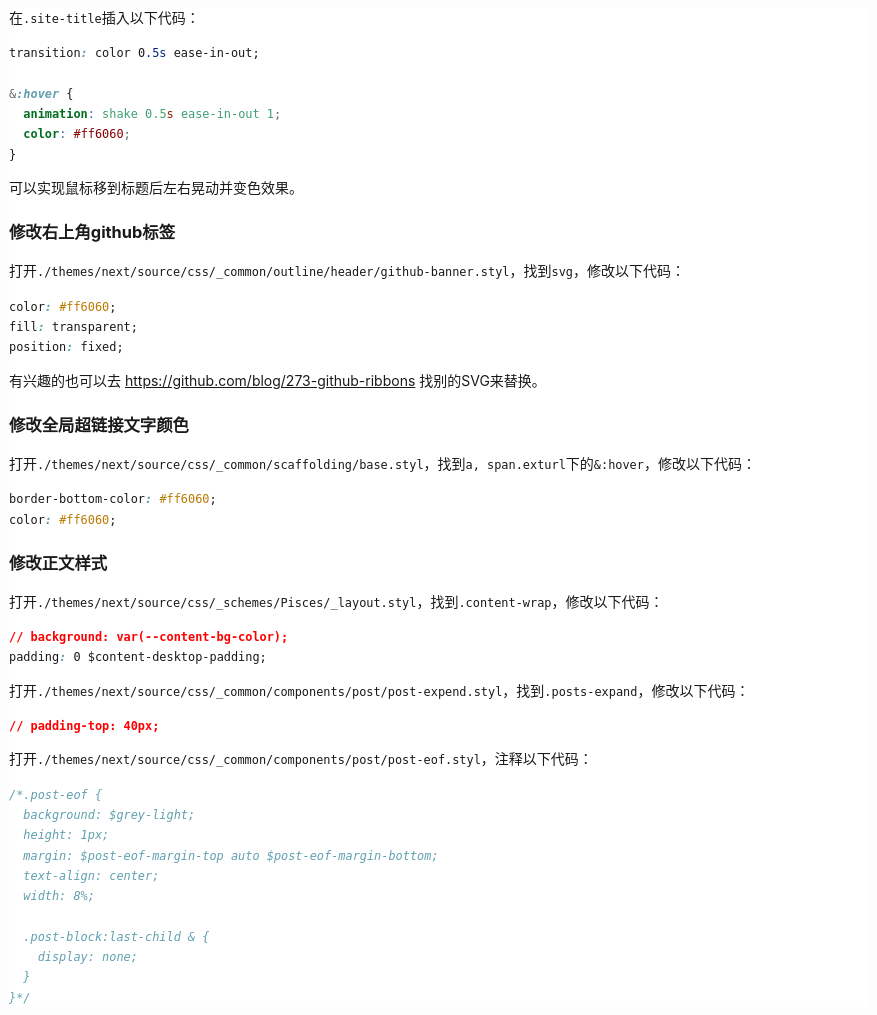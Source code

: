 在`.site-title`插入以下代码：

```css
transition: color 0.5s ease-in-out;

&:hover {
  animation: shake 0.5s ease-in-out 1;
  color: #ff6060;
}
```

可以实现鼠标移到标题后左右晃动并变色效果。



### 修改右上角github标签

打开`./themes/next/source/css/_common/outline/header/github-banner.styl`，找到`svg`，修改以下代码：

```css
color: #ff6060;
fill: transparent;
position: fixed;
```

有兴趣的也可以去 https://github.com/blog/273-github-ribbons 找别的SVG来替换。



### 修改全局超链接文字颜色

打开`./themes/next/source/css/_common/scaffolding/base.styl`，找到`a, span.exturl`下的`&:hover`，修改以下代码：

```css
border-bottom-color: #ff6060;
color: #ff6060;
```



### 修改正文样式

打开`./themes/next/source/css/_schemes/Pisces/_layout.styl`，找到`.content-wrap`，修改以下代码：

```css
// background: var(--content-bg-color);
padding: 0 $content-desktop-padding;
```

打开`./themes/next/source/css/_common/components/post/post-expend.styl`，找到`.posts-expand`，修改以下代码：

```css
// padding-top: 40px;
```

打开`./themes/next/source/css/_common/components/post/post-eof.styl`，注释以下代码：

```css
/*.post-eof {
  background: $grey-light;
  height: 1px;
  margin: $post-eof-margin-top auto $post-eof-margin-bottom;
  text-align: center;
  width: 8%;

  .post-block:last-child & {
    display: none;
  }
}*/
```
